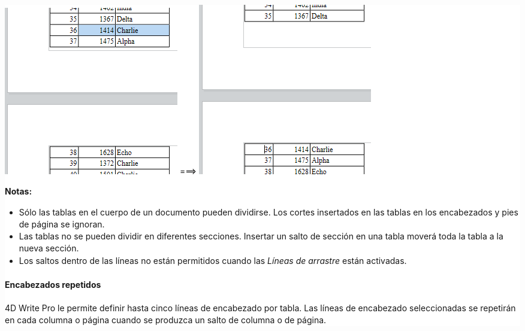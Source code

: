 ![](../../assets/en/WritePro/pict3893246.EN.png) \===> ![](../../assets/en/WritePro/pict3893248.EN.png)

**Notas:** 

* Sólo las tablas en el cuerpo de un documento pueden dividirse. Los cortes insertados en las tablas en los encabezados y pies de página se ignoran.
* Las tablas no se pueden dividir en diferentes secciones. Insertar un salto de sección en una tabla moverá toda la tabla a la nueva sección.
* Los saltos dentro de las líneas no están permitidos cuando las *Líneas de arrastre* están activadas.

#### Encabezados repetidos 

4D Write Pro le permite definir hasta cinco líneas de encabezado por tabla. Las líneas de encabezado seleccionadas se repetirán en cada columna o página cuando se produzca un salto de columna o de página.
